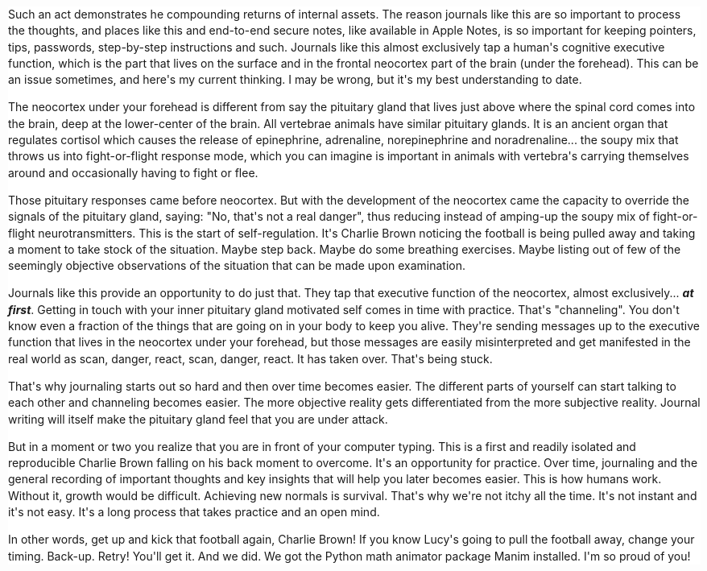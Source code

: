 Such an act demonstrates he compounding returns of internal assets. The reason
journals like this are so important to process the thoughts, and places like
this and end-to-end secure notes, like available in Apple Notes, is so
important for keeping pointers, tips, passwords, step-by-step instructions and
such. Journals like this almost exclusively tap a human's cognitive executive
function, which is the part that lives on the surface and in the frontal
neocortex part of the brain (under the forehead). This can be an issue
sometimes, and here's my current thinking. I may be wrong, but it's my best
understanding to date.

The neocortex under your forehead is different from say the pituitary gland
that lives just above where the spinal cord comes into the brain, deep at the
lower-center of the brain. All vertebrae animals have similar pituitary glands.
It is an ancient organ that regulates cortisol which causes the release of
epinephrine, adrenaline, norepinephrine and noradrenaline... the soupy mix that
throws us into fight-or-flight response mode, which you can imagine is
important in animals with vertebra's carrying themselves around and
occasionally having to fight or flee.

Those pituitary responses came before neocortex. But with the development of
the neocortex came the capacity to override the signals of the pituitary gland,
saying: "No, that's not a real danger", thus reducing instead of amping-up the
soupy mix of fight-or-flight neurotransmitters. This is the start of
self-regulation. It's Charlie Brown noticing the football is being pulled away
and taking a moment to take stock of the situation. Maybe step back. Maybe do
some breathing exercises. Maybe listing out of few of the seemingly objective
observations of the situation that can be made upon examination.

Journals like this provide an opportunity to do just that. They tap that
executive function of the neocortex, almost exclusively... ***at first***.
Getting in touch with your inner pituitary gland motivated self comes in time
with practice. That's "channeling". You don't know even a fraction of the
things that are going on in your body to keep you alive. They're sending
messages up to the executive function that lives in the neocortex under your
forehead, but those messages are easily misinterpreted and get manifested in
the real world as scan, danger, react, scan, danger, react. It has taken over.
That's being stuck.

That's why journaling starts out so hard and then over time becomes easier. The
different parts of yourself can start talking to each other and channeling
becomes easier. The more objective reality gets differentiated from the more
subjective reality. Journal writing will itself make the pituitary gland feel
that you are under attack.

But in a moment or two you realize that you are in front of your computer
typing. This is a first and readily isolated and reproducible Charlie Brown
falling on his back moment to overcome. It's an opportunity for practice. Over
time, journaling and the general recording of important thoughts and key
insights that will help you later becomes easier. This is how humans work.
Without it, growth would be difficult. Achieving new normals is survival.
That's why we're not itchy all the time. It's not instant and it's not easy.
It's a long process that takes practice and an open mind.

In other words, get up and kick that football again, Charlie Brown! If you know
Lucy's going to pull the football away, change your timing. Back-up. Retry!
You'll get it. And we did. We got the Python math animator package Manim
installed. I'm so proud of you!
